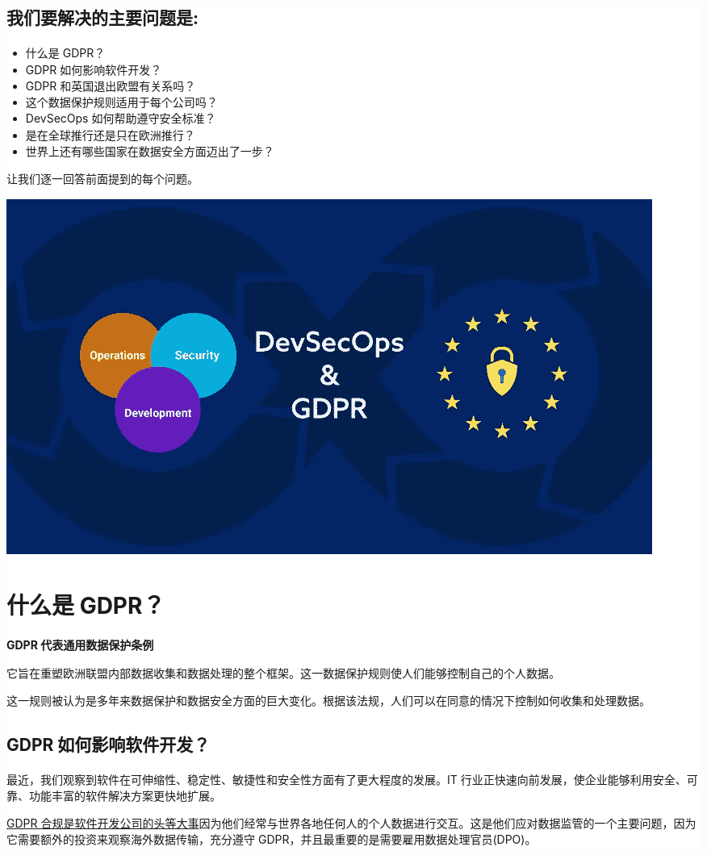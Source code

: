 ## 我们要解决的主要问题是:

*   什么是 GDPR？
*   GDPR 如何影响软件开发？
*   GDPR 和英国退出欧盟有关系吗？
*   这个数据保护规则适用于每个公司吗？
*   DevSecOps 如何帮助遵守安全标准？
*   是在全球推行还是只在欧洲推行？
*   世界上还有哪些国家在数据安全方面迈出了一步？

让我们逐一回答前面提到的每个问题。

![](img/0453a3b8d2607dd81977c078b617064d.png)

# 什么是 GDPR？

**GDPR 代表通用数据保护条例**

它旨在重塑欧洲联盟内部数据收集和数据处理的整个框架。这一数据保护规则使人们能够控制自己的个人数据。

这一规则被认为是多年来数据保护和数据安全方面的巨大变化。根据该法规，人们可以在同意的情况下控制如何收集和处理数据。

## GDPR 如何影响软件开发？

最近，我们观察到软件在可伸缩性、稳定性、敏捷性和安全性方面有了更大程度的发展。IT 行业正快速向前发展，使企业能够利用安全、可靠、功能丰富的软件解决方案更快地扩展。

[GDPR 合规是软件开发公司的头等大事](https://www.spec-india.com/blog/gdpr-changing-the-face-of-data-protection-in-it-outsourcing/)因为他们经常与世界各地任何人的个人数据进行交互。这是他们应对数据监管的一个主要问题，因为它需要额外的投资来观察海外数据传输，充分遵守 GDPR，并且最重要的是需要雇用数据处理官员(DPO)。
